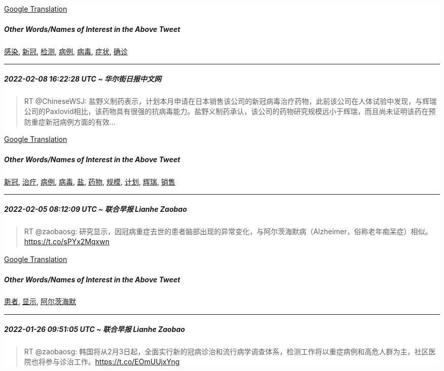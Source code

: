 [Google Translation](https://translate.google.com/?hi=en&tab=TT&sl=zh-CN&tl=en&op=translate&text=RT+%40rijingzhongwen%3A+%E3%80%90252%E5%90%8D%E6%97%A5%E6%9C%AC%E5%A4%A7%E7%9B%B8%E6%89%91%E6%84%9F%E6%9F%93%E6%96%B0%E5%86%A0%E7%97%85%E6%AF%92%E3%80%91%E6%97%A5%E6%9C%AC%E7%9B%B8%E6%89%91%E5%8D%8F%E4%BC%9A%E5%A4%A7%E7%BA%A6%E6%9C%89900%E5%90%8D%E4%BC%9A%E5%91%98%EF%BC%8C%E8%BF%913%E6%88%90%E6%84%9F%E6%9F%93%E4%BA%86%E6%96%B0%E5%86%A0%E7%97%85%E6%AF%92%E3%80%82%E5%A4%A7%E9%83%A8%E5%88%86%E7%97%87%E7%8A%B6%E6%98%AF%E5%8F%91%E7%83%AD%E5%8F%8A%E5%92%BD%E5%96%89%E7%97%9B%E7%AD%89%E7%97%87%E7%8A%B6%EF%BC%8C252%E4%BA%BA%E4%B8%AD%E6%B2%A1%E6%9C%89%E9%87%8D%E7%97%87%E7%97%85%E4%BE%8B%E3%80%82%E6%A8%AA%E7%BA%B2%E7%85%A7%E4%B9%8B%E5%AF%8C%E5%A3%AB%E3%80%81%E5%A4%A7%E5%85%B3%E8%B4%B5%E6%99%AF%E8%83%9C%E5%8F%8A%E6%96%B0%E5%A4%A7%E5%85%B3%E5%BE%A1%E5%B2%B3%E6%B5%B7%E7%AD%89%E4%BA%BA%E7%A1%AE%E8%AF%8A%E3%80%82%E5%AF%B9%E6%89%80%E6%9C%89%E4%BC%9A%E5%91%98%E5%BC%80%E5%B1%95%E4%BA%86PCR%E6%A3%80%E6%B5%8B%E2%80%A6%E2%80%A6https%3A%2F%E2%80%A6)
##### Other Words/Names of Interest in the Above Tweet
[感染](感染.md), [新冠](新冠.md), [检测](检测.md), [病例](病例.md), [病毒](病毒.md), [症状](症状.md), [确诊](确诊.md)
___
##### 2022-02-08 16:22:28 UTC ~ 华尔街日报中文网
> RT @ChineseWSJ: 盐野义制药表示，计划本月申请在日本销售该公司的新冠病毒治疗药物，此前该公司在人体试验中发现，与辉瑞公司的Paxlovid相比，该药物具有很强的抗病毒能力。盐野义制药承认，该公司的药物研究规模远小于辉瑞，而且尚未证明该药在预防重症新冠病例方面的有效…

[Google Translation](https://translate.google.com/?hi=en&tab=TT&sl=zh-CN&tl=en&op=translate&text=RT+%40ChineseWSJ%3A+%E7%9B%90%E9%87%8E%E4%B9%89%E5%88%B6%E8%8D%AF%E8%A1%A8%E7%A4%BA%EF%BC%8C%E8%AE%A1%E5%88%92%E6%9C%AC%E6%9C%88%E7%94%B3%E8%AF%B7%E5%9C%A8%E6%97%A5%E6%9C%AC%E9%94%80%E5%94%AE%E8%AF%A5%E5%85%AC%E5%8F%B8%E7%9A%84%E6%96%B0%E5%86%A0%E7%97%85%E6%AF%92%E6%B2%BB%E7%96%97%E8%8D%AF%E7%89%A9%EF%BC%8C%E6%AD%A4%E5%89%8D%E8%AF%A5%E5%85%AC%E5%8F%B8%E5%9C%A8%E4%BA%BA%E4%BD%93%E8%AF%95%E9%AA%8C%E4%B8%AD%E5%8F%91%E7%8E%B0%EF%BC%8C%E4%B8%8E%E8%BE%89%E7%91%9E%E5%85%AC%E5%8F%B8%E7%9A%84Paxlovid%E7%9B%B8%E6%AF%94%EF%BC%8C%E8%AF%A5%E8%8D%AF%E7%89%A9%E5%85%B7%E6%9C%89%E5%BE%88%E5%BC%BA%E7%9A%84%E6%8A%97%E7%97%85%E6%AF%92%E8%83%BD%E5%8A%9B%E3%80%82%E7%9B%90%E9%87%8E%E4%B9%89%E5%88%B6%E8%8D%AF%E6%89%BF%E8%AE%A4%EF%BC%8C%E8%AF%A5%E5%85%AC%E5%8F%B8%E7%9A%84%E8%8D%AF%E7%89%A9%E7%A0%94%E7%A9%B6%E8%A7%84%E6%A8%A1%E8%BF%9C%E5%B0%8F%E4%BA%8E%E8%BE%89%E7%91%9E%EF%BC%8C%E8%80%8C%E4%B8%94%E5%B0%9A%E6%9C%AA%E8%AF%81%E6%98%8E%E8%AF%A5%E8%8D%AF%E5%9C%A8%E9%A2%84%E9%98%B2%E9%87%8D%E7%97%87%E6%96%B0%E5%86%A0%E7%97%85%E4%BE%8B%E6%96%B9%E9%9D%A2%E7%9A%84%E6%9C%89%E6%95%88%E2%80%A6)
##### Other Words/Names of Interest in the Above Tweet
[新冠](新冠.md), [治疗](治疗.md), [病例](病例.md), [病毒](病毒.md), [盐](盐.md), [药物](药物.md), [规模](规模.md), [计划](计划.md), [辉瑞](辉瑞.md), [销售](销售.md)
___
##### 2022-02-05 08:12:09 UTC ~ 联合早报 Lianhe Zaobao
> RT @zaobaosg: 研究显示，因冠病重症去世的患者脑部出现的异常变化，与阿尔茨海默病（Alzheimer，俗称老年痴呆症）相似。https://t.co/sPYx2Mqxwn

[Google Translation](https://translate.google.com/?hi=en&tab=TT&sl=zh-CN&tl=en&op=translate&text=RT+%40zaobaosg%3A+%E7%A0%94%E7%A9%B6%E6%98%BE%E7%A4%BA%EF%BC%8C%E5%9B%A0%E5%86%A0%E7%97%85%E9%87%8D%E7%97%87%E5%8E%BB%E4%B8%96%E7%9A%84%E6%82%A3%E8%80%85%E8%84%91%E9%83%A8%E5%87%BA%E7%8E%B0%E7%9A%84%E5%BC%82%E5%B8%B8%E5%8F%98%E5%8C%96%EF%BC%8C%E4%B8%8E%E9%98%BF%E5%B0%94%E8%8C%A8%E6%B5%B7%E9%BB%98%E7%97%85%EF%BC%88Alzheimer%EF%BC%8C%E4%BF%97%E7%A7%B0%E8%80%81%E5%B9%B4%E7%97%B4%E5%91%86%E7%97%87%EF%BC%89%E7%9B%B8%E4%BC%BC%E3%80%82https%3A%2F%2Ft.co%2FsPYx2Mqxwn)
##### Other Words/Names of Interest in the Above Tweet
[患者](患者.md), [显示](显示.md), [阿尔茨海默](阿尔茨海默.md)
___
##### 2022-01-26 09:51:05 UTC ~ 联合早报 Lianhe Zaobao
> RT @zaobaosg: 韩国将从2月3日起，全面实行新的冠病诊治和流行病学调查体系，检测工作将以重症病例和高危人群为主，社区医院也将参与诊治工作。https://t.co/EOmUUjxYng
